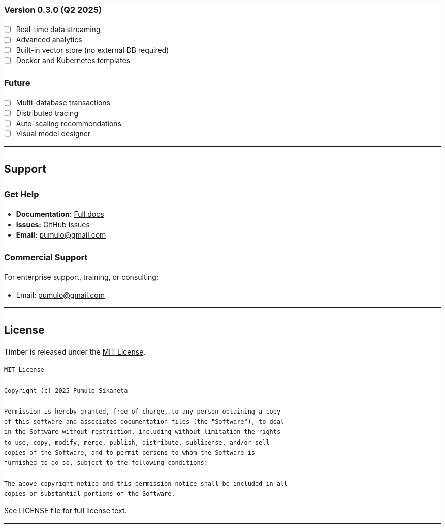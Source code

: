 ### Version 0.3.0 (Q2 2025)
- [ ] Real-time data streaming
- [ ] Advanced analytics
- [ ] Built-in vector store (no external DB required)
- [ ] Docker and Kubernetes templates

### Future
- [ ] Multi-database transactions
- [ ] Distributed tracing
- [ ] Auto-scaling recommendations
- [ ] Visual model designer

---

## Support

### Get Help
- **Documentation:** [Full docs](documentation/)
- **Issues:** [GitHub Issues](https://github.com/pumulo/timber-common/issues)
- **Email:** pumulo@gmail.com

### Commercial Support
For enterprise support, training, or consulting:
- Email: pumulo@gmail.com

---

## License

Timber is released under the [MIT License](LICENSE).

```
MIT License

Copyright (c) 2025 Pumulo Sikaneta

Permission is hereby granted, free of charge, to any person obtaining a copy
of this software and associated documentation files (the "Software"), to deal
in the Software without restriction, including without limitation the rights
to use, copy, modify, merge, publish, distribute, sublicense, and/or sell
copies of the Software, and to permit persons to whom the Software is
furnished to do so, subject to the following conditions:

The above copyright notice and this permission notice shall be included in all
copies or substantial portions of the Software.
```

See [LICENSE](LICENSE) file for full license text.

---
